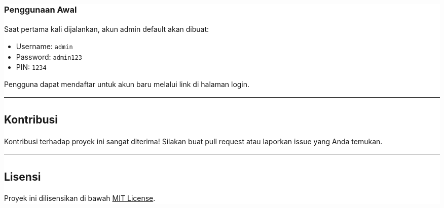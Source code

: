 ### Penggunaan Awal

Saat pertama kali dijalankan, akun admin default akan dibuat:
- Username: `admin`
- Password: `admin123`
- PIN: `1234`

Pengguna dapat mendaftar untuk akun baru melalui link di halaman login.

---

## Kontribusi

Kontribusi terhadap proyek ini sangat diterima! Silakan buat pull request atau laporkan issue yang Anda temukan.

---

## Lisensi

Proyek ini dilisensikan di bawah [MIT License](LICENSE).